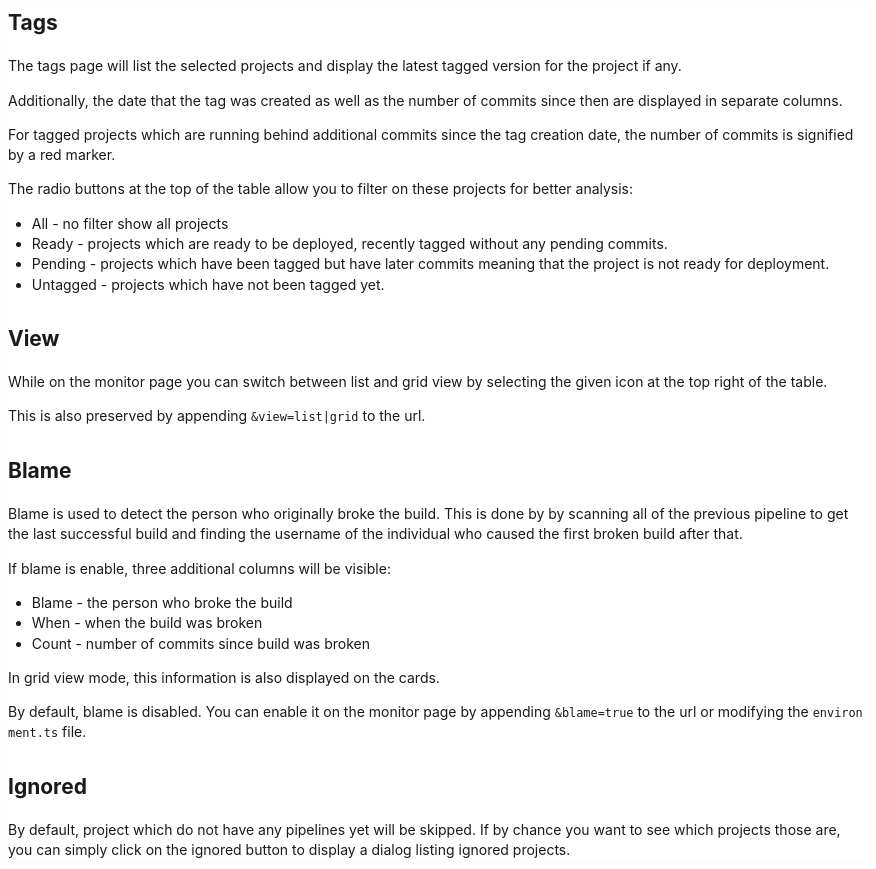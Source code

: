 
## Tags

The tags page will list the selected projects and display the latest tagged version for the project if any.

Additionally, the date that the tag was created as well as the number of commits since then are displayed in separate columns.

For tagged projects which are running behind additional commits since the tag creation date, the number of commits is signified by a red marker.

The radio buttons at the top of the table allow you to filter on these projects for better analysis: 

* All - no filter show all projects
* Ready - projects which are ready to be deployed, recently tagged without any pending commits.
* Pending - projects which have been tagged but have later commits meaning that the project is not ready for deployment.
* Untagged - projects which have not been tagged yet.


## View

While on the monitor page you can switch between list and grid view by selecting the given icon at the top right of the table.

This is also preserved by appending `&view=list|grid` to the url.

## Blame

Blame is used to detect the person who originally broke the build. This is done by by scanning all of the previous pipeline to get the last successful build and finding the username of the individual who caused the first broken build after that.

If blame is enable, three additional columns will be visible:

* Blame - the person who broke the build
* When - when the build was broken
* Count - number of commits since build was broken

In grid view mode, this information is also displayed on the cards.

By default, blame is disabled. You can enable it on the monitor page by appending `&blame=true` to the url or modifying the `environment.ts` file.

## Ignored

By default, project which do not have any pipelines yet will be skipped. If by chance you want to see which projects those are, you can simply click on the ignored button to display a dialog listing ignored projects.
